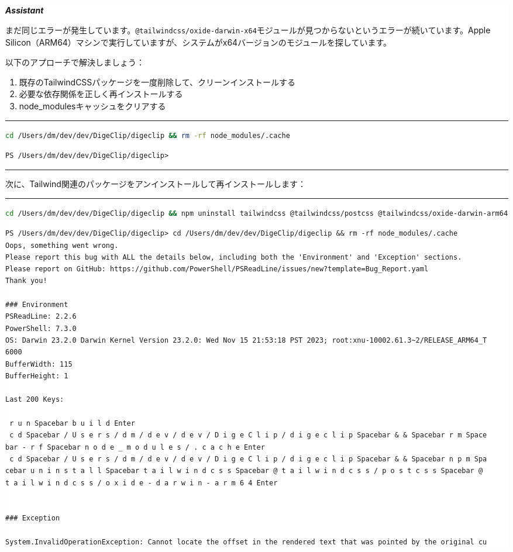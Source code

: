 
_**Assistant**_

まだ同じエラーが発生しています。`@tailwindcss/oxide-darwin-x64`モジュールが見つからないというエラーが続いています。Apple Silicon（ARM64）マシンで実行していますが、システムがx64バージョンのモジュールを探しています。

以下のアプローチで解決しましょう：

1. 既存のTailwindCSSパッケージを一度削除して、クリーンインストールする
2. 必要な依存関係を正しく再インストールする
3. node_modulesキャッシュをクリアする

---

```bash
cd /Users/dm/dev/dev/DigeClip/digeclip && rm -rf node_modules/.cache
```

```
PS /Users/dm/dev/dev/DigeClip/digeclip> 

```

---

次に、Tailwind関連のパッケージをアンインストールして再インストールします：

---

```bash
cd /Users/dm/dev/dev/DigeClip/digeclip && npm uninstall tailwindcss @tailwindcss/postcss @tailwindcss/oxide-darwin-arm64
```

```
PS /Users/dm/dev/dev/DigeClip/digeclip> cd /Users/dm/dev/dev/DigeClip/digeclip && rm -rf node_modules/.cache
Oops, something went wrong.
Please report this bug with ALL the details below, including both the 'Environment' and 'Exception' sections.
Please report on GitHub: https://github.com/PowerShell/PSReadLine/issues/new?template=Bug_Report.yaml
Thank you!

### Environment
PSReadLine: 2.2.6
PowerShell: 7.3.0
OS: Darwin 23.2.0 Darwin Kernel Version 23.2.0: Wed Nov 15 21:53:18 PST 2023; root:xnu-10002.61.3~2/RELEASE_ARM64_T
6000
BufferWidth: 115
BufferHeight: 1

Last 200 Keys:

 r u n Spacebar b u i l d Enter
 c d Spacebar / U s e r s / d m / d e v / d e v / D i g e C l i p / d i g e c l i p Spacebar & & Spacebar r m Space
bar - r f Spacebar n o d e _ m o d u l e s / . c a c h e Enter
 c d Spacebar / U s e r s / d m / d e v / d e v / D i g e C l i p / d i g e c l i p Spacebar & & Spacebar n p m Spa
cebar u n i n s t a l l Spacebar t a i l w i n d c s s Spacebar @ t a i l w i n d c s s / p o s t c s s Spacebar @ 
t a i l w i n d c s s / o x i d e - d a r w i n - a r m 6 4 Enter


### Exception

System.InvalidOperationException: Cannot locate the offset in the rendered text that was pointed by the original cu
```
